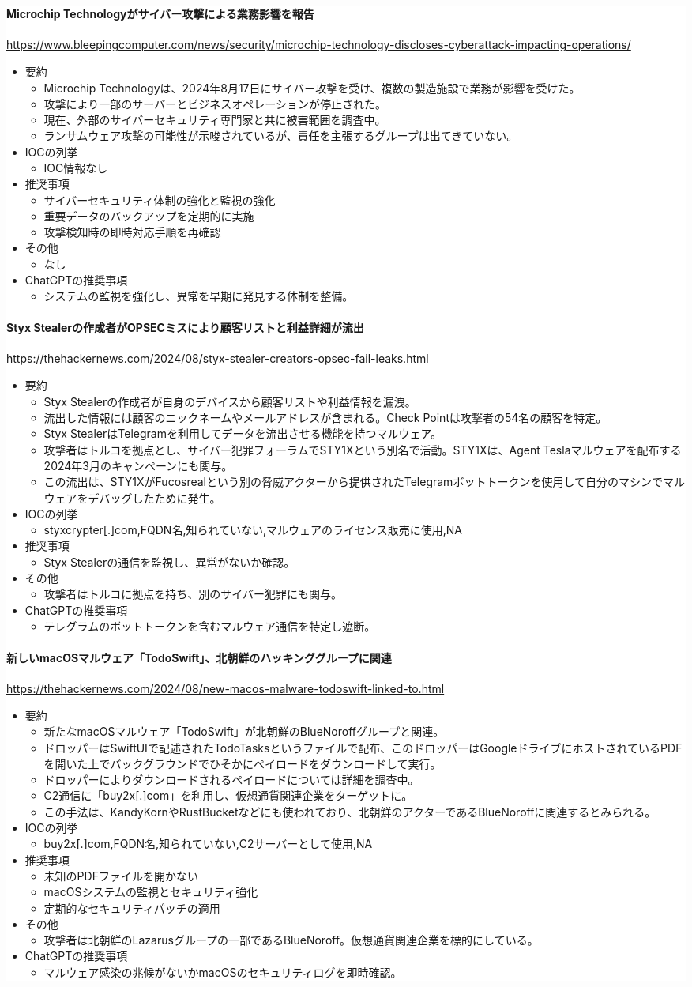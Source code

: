 #### Microchip Technologyがサイバー攻撃による業務影響を報告
https://www.bleepingcomputer.com/news/security/microchip-technology-discloses-cyberattack-impacting-operations/

- 要約
    - Microchip Technologyは、2024年8月17日にサイバー攻撃を受け、複数の製造施設で業務が影響を受けた。
    - 攻撃により一部のサーバーとビジネスオペレーションが停止された。
    - 現在、外部のサイバーセキュリティ専門家と共に被害範囲を調査中。
    - ランサムウェア攻撃の可能性が示唆されているが、責任を主張するグループは出てきていない。
- IOCの列挙
    - IOC情報なし
- 推奨事項
    - サイバーセキュリティ体制の強化と監視の強化
    - 重要データのバックアップを定期的に実施
    - 攻撃検知時の即時対応手順を再確認
- その他
    - なし
- ChatGPTの推奨事項
    - システムの監視を強化し、異常を早期に発見する体制を整備。

#### Styx Stealerの作成者がOPSECミスにより顧客リストと利益詳細が流出
https://thehackernews.com/2024/08/styx-stealer-creators-opsec-fail-leaks.html

- 要約
    - Styx Stealerの作成者が自身のデバイスから顧客リストや利益情報を漏洩。
    - 流出した情報には顧客のニックネームやメールアドレスが含まれる。Check Pointは攻撃者の54名の顧客を特定。
    - Styx StealerはTelegramを利用してデータを流出させる機能を持つマルウェア。
    - 攻撃者はトルコを拠点とし、サイバー犯罪フォーラムでSTY1Xという別名で活動。STY1Xは、Agent Teslaマルウェアを配布する2024年3月のキャンペーンにも関与。
    - この流出は、STY1XがFucosrealという別の脅威アクターから提供されたTelegramボットトークンを使用して自分のマシンでマルウェアをデバッグしたために発生。
- IOCの列挙
    - styxcrypter[.]com,FQDN名,知られていない,マルウェアのライセンス販売に使用,NA
- 推奨事項
    - Styx Stealerの通信を監視し、異常がないか確認。
- その他
    - 攻撃者はトルコに拠点を持ち、別のサイバー犯罪にも関与。
- ChatGPTの推奨事項
    - テレグラムのボットトークンを含むマルウェア通信を特定し遮断。

#### 新しいmacOSマルウェア「TodoSwift」、北朝鮮のハッキンググループに関連
https://thehackernews.com/2024/08/new-macos-malware-todoswift-linked-to.html

- 要約
    - 新たなmacOSマルウェア「TodoSwift」が北朝鮮のBlueNoroffグループと関連。
    - ドロッパーはSwiftUIで記述されたTodoTasksというファイルで配布、このドロッパーはGoogleドライブにホストされているPDFを開いた上でバックグラウンドでひそかにペイロードをダウンロードして実行。
    - ドロッパーによりダウンロードされるペイロードについては詳細を調査中。
    - C2通信に「buy2x[.]com」を利用し、仮想通貨関連企業をターゲットに。
    - この手法は、KandyKornやRustBucketなどにも使われており、北朝鮮のアクターであるBlueNoroffに関連するとみられる。
- IOCの列挙
    - buy2x[.]com,FQDN名,知られていない,C2サーバーとして使用,NA
- 推奨事項
    - 未知のPDFファイルを開かない
    - macOSシステムの監視とセキュリティ強化
    - 定期的なセキュリティパッチの適用
- その他
    - 攻撃者は北朝鮮のLazarusグループの一部であるBlueNoroff。仮想通貨関連企業を標的にしている。
- ChatGPTの推奨事項
    - マルウェア感染の兆候がないかmacOSのセキュリティログを即時確認。
